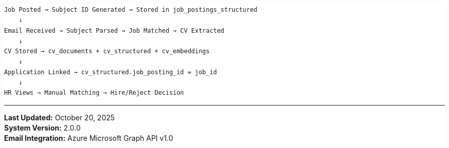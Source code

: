 ```
Job Posted → Subject ID Generated → Stored in job_postings_structured
    ↓
Email Received → Subject Parsed → Job Matched → CV Extracted
    ↓
CV Stored → cv_documents + cv_structured + cv_embeddings
    ↓
Application Linked → cv_structured.job_posting_id = job_id
    ↓
HR Views → Manual Matching → Hire/Reject Decision
```

---

**Last Updated:** October 20, 2025  
**System Version:** 2.0.0  
**Email Integration:** Azure Microsoft Graph API v1.0

